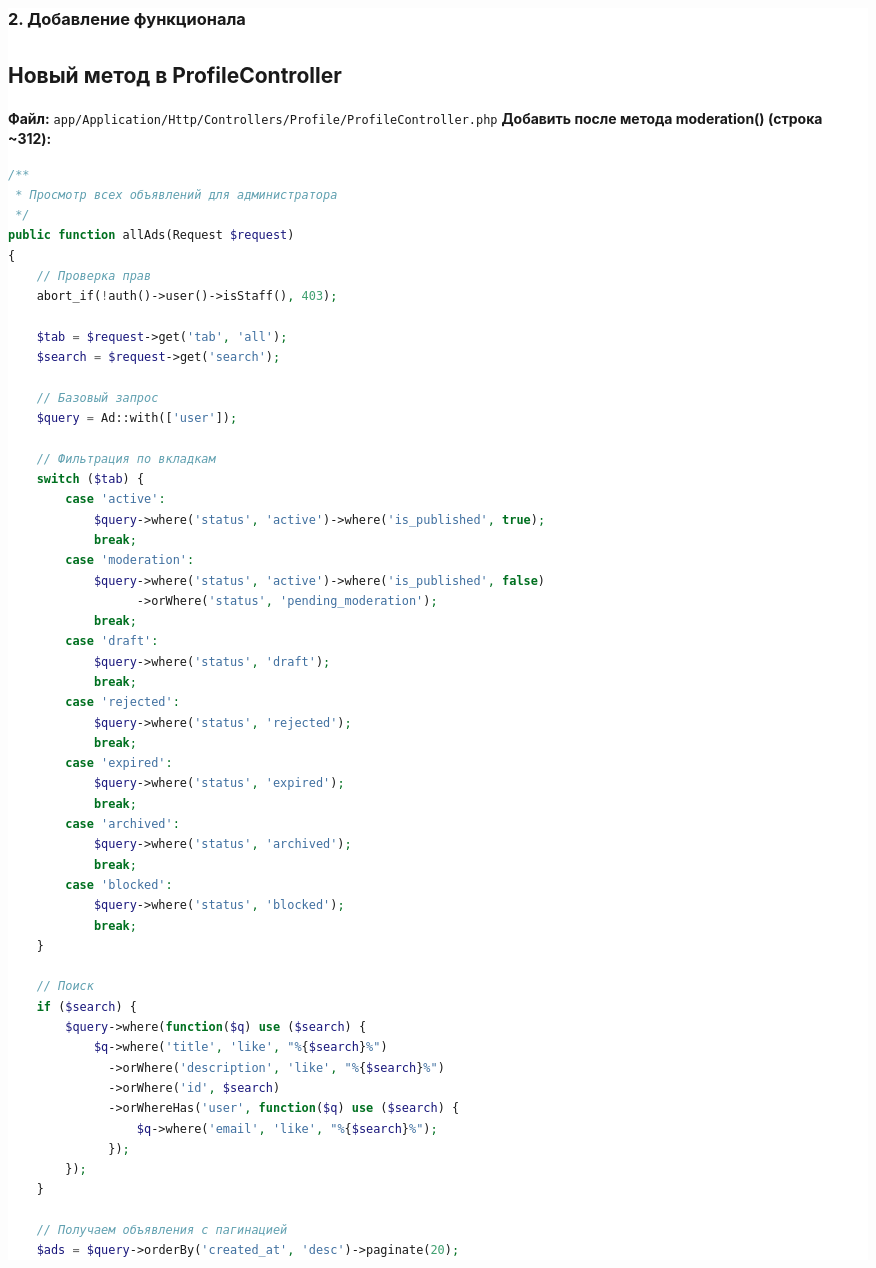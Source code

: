 ### 2. Добавление функционала

## Новый метод в ProfileController

**Файл:** `app/Application/Http/Controllers/Profile/ProfileController.php`
**Добавить после метода moderation() (строка ~312):**

```php
/**
 * Просмотр всех объявлений для администратора
 */
public function allAds(Request $request)
{
    // Проверка прав
    abort_if(!auth()->user()->isStaff(), 403);

    $tab = $request->get('tab', 'all');
    $search = $request->get('search');

    // Базовый запрос
    $query = Ad::with(['user']);

    // Фильтрация по вкладкам
    switch ($tab) {
        case 'active':
            $query->where('status', 'active')->where('is_published', true);
            break;
        case 'moderation':
            $query->where('status', 'active')->where('is_published', false)
                  ->orWhere('status', 'pending_moderation');
            break;
        case 'draft':
            $query->where('status', 'draft');
            break;
        case 'rejected':
            $query->where('status', 'rejected');
            break;
        case 'expired':
            $query->where('status', 'expired');
            break;
        case 'archived':
            $query->where('status', 'archived');
            break;
        case 'blocked':
            $query->where('status', 'blocked');
            break;
    }

    // Поиск
    if ($search) {
        $query->where(function($q) use ($search) {
            $q->where('title', 'like', "%{$search}%")
              ->orWhere('description', 'like', "%{$search}%")
              ->orWhere('id', $search)
              ->orWhereHas('user', function($q) use ($search) {
                  $q->where('email', 'like', "%{$search}%");
              });
        });
    }

    // Получаем объявления с пагинацией
    $ads = $query->orderBy('created_at', 'desc')->paginate(20);

```